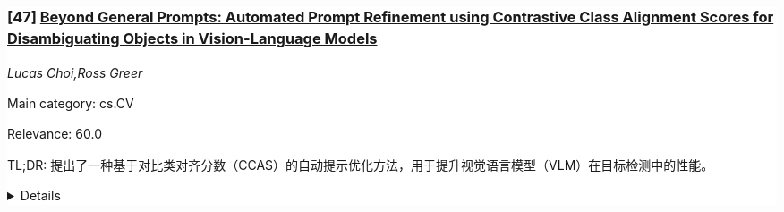 
### [47] [Beyond General Prompts: Automated Prompt Refinement using Contrastive Class Alignment Scores for Disambiguating Objects in Vision-Language Models](https://arxiv.org/abs/2505.09139)
*Lucas Choi,Ross Greer*

Main category: cs.CV

Relevance: 60.0

TL;DR: 提出了一种基于对比类对齐分数（CCAS）的自动提示优化方法，用于提升视觉语言模型（VLM）在目标检测中的性能。


<details>
  <summary>Details</summary>
Motivation: 解决视觉语言模型因提示词表述不同导致的性能波动问题。

Method: 利用大语言模型生成多样提示候选，通过CCAS筛选最优提示，无需额外训练或标注数据。

Result: 在挑战性目标类别上验证了方法有效性，显著提升了检测精度。

Conclusion: 提供了一种可扩展且模型无关的自动提示优化方案，替代人工提示工程。

Abstract: Vision-language models (VLMs) offer flexible object detection through natural
language prompts but suffer from performance variability depending on prompt
phrasing. In this paper, we introduce a method for automated prompt refinement
using a novel metric called the Contrastive Class Alignment Score (CCAS), which
ranks prompts based on their semantic alignment with a target object class
while penalizing similarity to confounding classes. Our method generates
diverse prompt candidates via a large language model and filters them through
CCAS, computed using prompt embeddings from a sentence transformer. We evaluate
our approach on challenging object categories, demonstrating that our automatic
